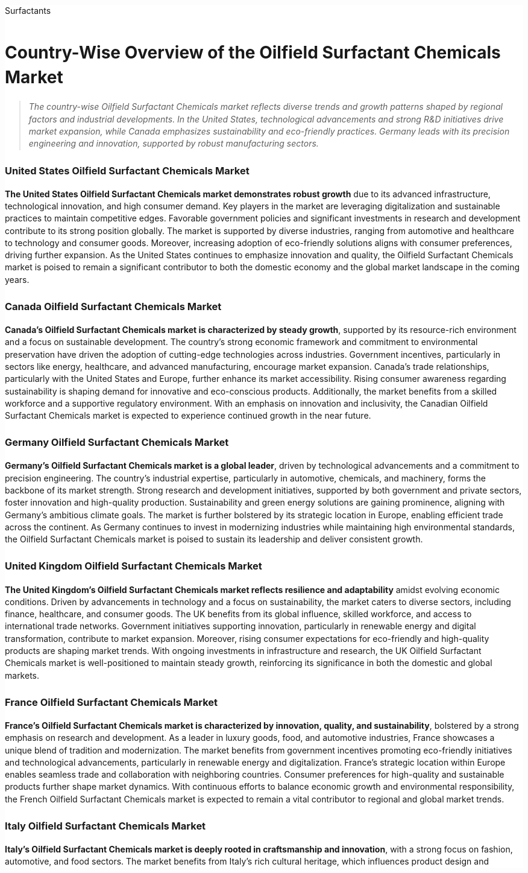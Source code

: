 Surfactants</li></ul><h1><span class="">Country-Wise Overview of the Oilfield Surfactant Chemicals Market<br /></span></h1><blockquote><p><em><span class="">The country-wise Oilfield Surfactant Chemicals market reflects diverse trends and growth patterns shaped by regional factors and industrial developments. In the United States, technological advancements and strong R&amp;D initiatives drive market expansion, while Canada emphasizes sustainability and eco-friendly practices. Germany leads with its precision engineering and innovation, supported by robust manufacturing sectors.</span></em></p></blockquote><h3><strong>United States Oilfield Surfactant Chemicals Market</strong></h3><p><strong>The United States Oilfield Surfactant Chemicals market demonstrates robust growth</strong> due to its advanced infrastructure, technological innovation, and high consumer demand. Key players in the market are leveraging digitalization and sustainable practices to maintain competitive edges. Favorable government policies and significant investments in research and development contribute to its strong position globally. The market is supported by diverse industries, ranging from automotive and healthcare to technology and consumer goods. Moreover, increasing adoption of eco-friendly solutions aligns with consumer preferences, driving further expansion. As the United States continues to emphasize innovation and quality, the Oilfield Surfactant Chemicals market is poised to remain a significant contributor to both the domestic economy and the global market landscape in the coming years.</p><h3><strong>Canada Oilfield Surfactant Chemicals Market</strong></h3><p><strong>Canada&rsquo;s Oilfield Surfactant Chemicals market is characterized by steady growth</strong>, supported by its resource-rich environment and a focus on sustainable development. The country&rsquo;s strong economic framework and commitment to environmental preservation have driven the adoption of cutting-edge technologies across industries. Government incentives, particularly in sectors like energy, healthcare, and advanced manufacturing, encourage market expansion. Canada&rsquo;s trade relationships, particularly with the United States and Europe, further enhance its market accessibility. Rising consumer awareness regarding sustainability is shaping demand for innovative and eco-conscious products. Additionally, the market benefits from a skilled workforce and a supportive regulatory environment. With an emphasis on innovation and inclusivity, the Canadian Oilfield Surfactant Chemicals market is expected to experience continued growth in the near future.</p><h3><strong>Germany Oilfield Surfactant Chemicals Market</strong></h3><p><strong>Germany&rsquo;s Oilfield Surfactant Chemicals market is a global leader</strong>, driven by technological advancements and a commitment to precision engineering. The country&rsquo;s industrial expertise, particularly in automotive, chemicals, and machinery, forms the backbone of its market strength. Strong research and development initiatives, supported by both government and private sectors, foster innovation and high-quality production. Sustainability and green energy solutions are gaining prominence, aligning with Germany&rsquo;s ambitious climate goals. The market is further bolstered by its strategic location in Europe, enabling efficient trade across the continent. As Germany continues to invest in modernizing industries while maintaining high environmental standards, the Oilfield Surfactant Chemicals market is poised to sustain its leadership and deliver consistent growth.</p><h3><strong>United Kingdom Oilfield Surfactant Chemicals Market</strong></h3><p><strong>The United Kingdom&rsquo;s Oilfield Surfactant Chemicals market reflects resilience and adaptability</strong> amidst evolving economic conditions. Driven by advancements in technology and a focus on sustainability, the market caters to diverse sectors, including finance, healthcare, and consumer goods. The UK benefits from its global influence, skilled workforce, and access to international trade networks. Government initiatives supporting innovation, particularly in renewable energy and digital transformation, contribute to market expansion. Moreover, rising consumer expectations for eco-friendly and high-quality products are shaping market trends. With ongoing investments in infrastructure and research, the UK Oilfield Surfactant Chemicals market is well-positioned to maintain steady growth, reinforcing its significance in both the domestic and global markets.</p><h3><strong>France Oilfield Surfactant Chemicals Market</strong></h3><p><strong>France&rsquo;s Oilfield Surfactant Chemicals market is characterized by innovation, quality, and sustainability</strong>, bolstered by a strong emphasis on research and development. As a leader in luxury goods, food, and automotive industries, France showcases a unique blend of tradition and modernization. The market benefits from government incentives promoting eco-friendly initiatives and technological advancements, particularly in renewable energy and digitalization. France&rsquo;s strategic location within Europe enables seamless trade and collaboration with neighboring countries. Consumer preferences for high-quality and sustainable products further shape market dynamics. With continuous efforts to balance economic growth and environmental responsibility, the French Oilfield Surfactant Chemicals market is expected to remain a vital contributor to regional and global market trends.</p><h3><strong>Italy Oilfield Surfactant Chemicals Market</strong></h3><p><strong>Italy&rsquo;s Oilfield Surfactant Chemicals market is deeply rooted in craftsmanship and innovation</strong>, with a strong focus on fashion, automotive, and food sectors. The market benefits from Italy&rsquo;s rich cultural heritage, which influences product design and